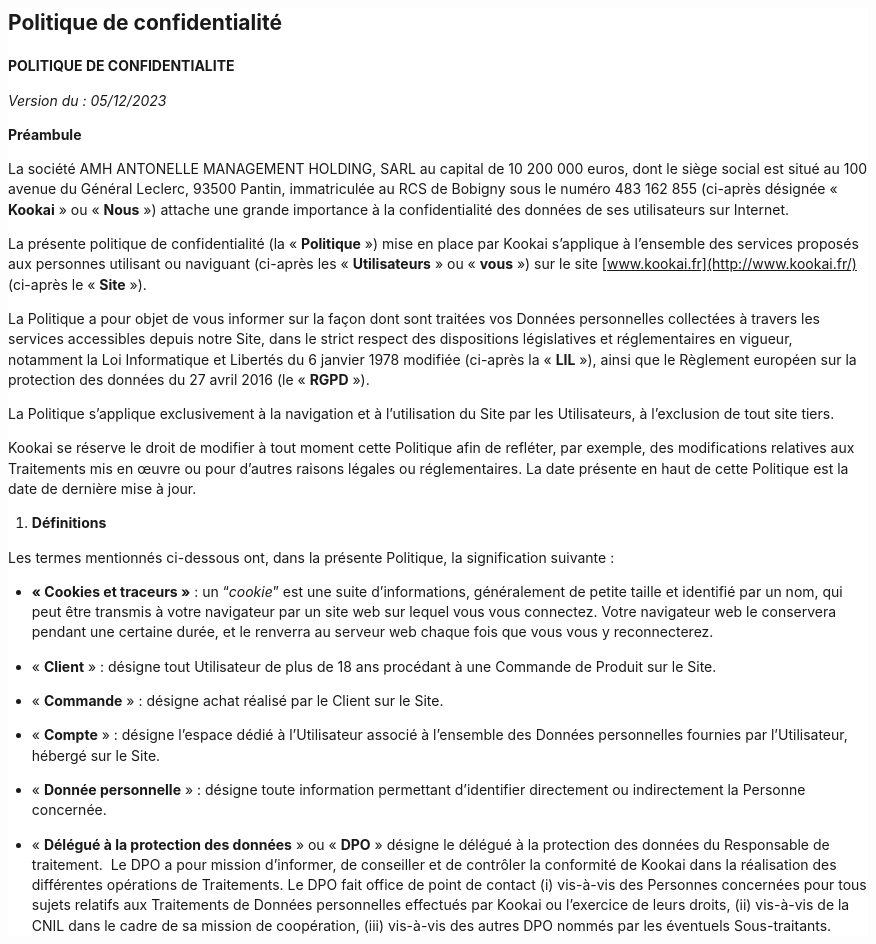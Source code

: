 Politique de confidentialité
----------------------------

**POLITIQUE DE CONFIDENTIALITE**

_Version du :_ _05/12/2023_

**Préambule**

La société AMH ANTONELLE MANAGEMENT HOLDING, SARL au capital de 10 200 000 euros, dont le siège social est situé au 100 avenue du Général Leclerc, 93500 Pantin, immatriculée au RCS de Bobigny sous le numéro 483 162 855 (ci-après désignée « **Kookai** » ou « **Nous** ») attache une grande importance à la confidentialité des données de ses utilisateurs sur Internet.

  
La présente politique de confidentialité (la « **Politique** ») mise en place par Kookai s’applique à l’ensemble des services proposés aux personnes utilisant ou naviguant (ci-après les « **Utilisateurs** » ou « **vous** ») sur le site [www.kookai.fr](http://www.kookai.fr/) (ci-après le « **Site** »).

  
La Politique a pour objet de vous informer sur la façon dont sont traitées vos Données personnelles collectées à travers les services accessibles depuis notre Site, dans le strict respect des dispositions législatives et réglementaires en vigueur, notamment la Loi Informatique et Libertés du 6 janvier 1978 modifiée (ci-après la « **LIL** »), ainsi que le Règlement européen sur la protection des données du 27 avril 2016 (le « **RGPD** »).

La Politique s’applique exclusivement à la navigation et à l’utilisation du Site par les Utilisateurs, à l’exclusion de tout site tiers. 

Kookai se réserve le droit de modifier à tout moment cette Politique afin de refléter, par exemple, des modifications relatives aux Traitements mis en œuvre ou pour d’autres raisons légales ou réglementaires. La date présente en haut de cette Politique est la date de dernière mise à jour.

1.   
    **Définitions**

Les termes mentionnés ci-dessous ont, dans la présente Politique, la signification suivante :

* **« Cookies et traceurs »** : un “_cookie_” est une suite d’informations, généralement de petite taille et identifié par un nom, qui peut être transmis à votre navigateur par un site web sur lequel vous vous connectez. Votre navigateur web le conservera pendant une certaine durée, et le renverra au serveur web chaque fois que vous vous y reconnecterez.

* « **Client** » : désigne tout Utilisateur de plus de 18 ans procédant à une Commande de Produit sur le Site.

* « **Commande** » : désigne achat réalisé par le Client sur le Site.

* « **Compte** » : désigne l’espace dédié à l’Utilisateur associé à l’ensemble des Données personnelles fournies par l’Utilisateur, hébergé sur le Site.

* « **Donnée personnelle** » : désigne toute information permettant d’identifier directement ou indirectement la Personne concernée. 

* « **Délégué à la protection des données** » ou « **DPO** » désigne le délégué à la protection des données du Responsable de traitement.  Le DPO a pour mission d’informer, de conseiller et de contrôler la conformité de Kookai dans la réalisation des différentes opérations de Traitements. Le DPO fait office de point de contact (i) vis-à-vis des Personnes concernées pour tous sujets relatifs aux Traitements de Données personnelles effectués par Kookai ou l’exercice de leurs droits, (ii) vis-à-vis de la CNIL dans le cadre de sa mission de coopération, (iii) vis-à-vis des autres DPO nommés par les éventuels Sous-traitants.
